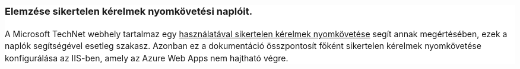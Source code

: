 ### <a name="analyzing-failed-request-tracing-logs"></a>Elemzése sikertelen kérelmek nyomkövetési naplóit.
A Microsoft TechNet webhely tartalmaz egy [használatával sikertelen kérelmek nyomkövetése](http://www.iis.net/learn/troubleshoot/using-failed-request-tracing) segít annak megértésében, ezek a naplók segítségével esetleg szakasz. Azonban ez a dokumentáció összpontosít főként sikertelen kérelmek nyomkövetése konfigurálása az IIS-ben, amely az Azure Web Apps nem hajtható végre.

[GetStarted]: app-service-web-get-started-dotnet.md
[GetStartedWJ]: https://github.com/Azure/azure-webjobs-sdk/wiki
